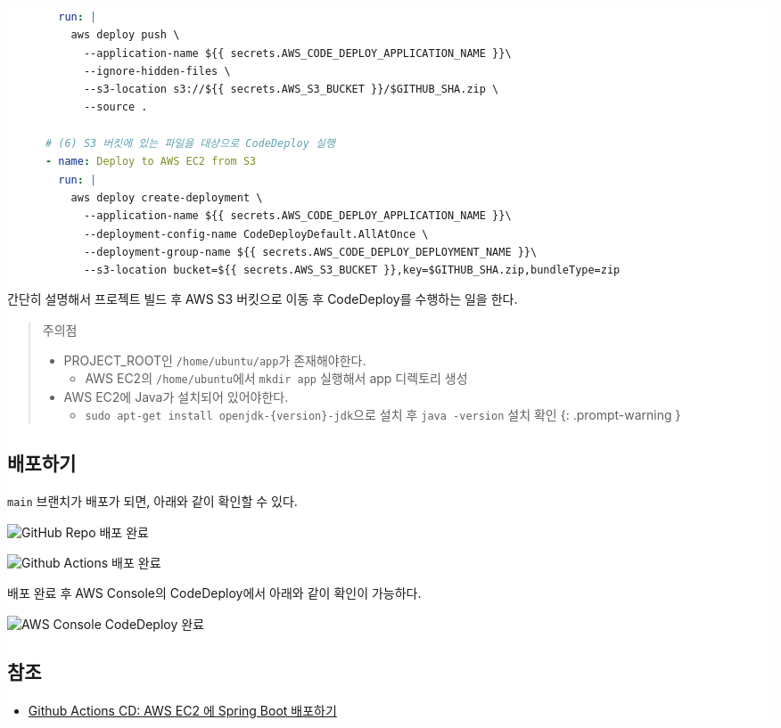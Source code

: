 ```yml
        run: |
          aws deploy push \
            --application-name ${{ secrets.AWS_CODE_DEPLOY_APPLICATION_NAME }}\
            --ignore-hidden-files \
            --s3-location s3://${{ secrets.AWS_S3_BUCKET }}/$GITHUB_SHA.zip \
            --source .

      # (6) S3 버킷에 있는 파일을 대상으로 CodeDeploy 실행
      - name: Deploy to AWS EC2 from S3
        run: |
          aws deploy create-deployment \
            --application-name ${{ secrets.AWS_CODE_DEPLOY_APPLICATION_NAME }}\
            --deployment-config-name CodeDeployDefault.AllAtOnce \
            --deployment-group-name ${{ secrets.AWS_CODE_DEPLOY_DEPLOYMENT_NAME }}\
            --s3-location bucket=${{ secrets.AWS_S3_BUCKET }},key=$GITHUB_SHA.zip,bundleType=zip
```

간단히 설명해서 프로젝트 빌드 후 AWS S3 버킷으로 이동 후 CodeDeploy를 수행하는 일을 한다.

> 주의점<br>
> - PROJECT_ROOT인 `/home/ubuntu/app`가 존재해야한다.
>   - AWS EC2의 `/home/ubuntu`에서 `mkdir app` 실행해서 app 디렉토리 생성<br>
> - AWS EC2에 Java가 설치되어 있어야한다.
>   - `sudo apt-get install openjdk-{version}-jdk`으로 설치 후 `java -version` 설치 확인
{: .prompt-warning }

## 배포하기

`main` 브랜치가 배포가 되면, 아래와 같이 확인할 수 있다.

![GitHub Repo 배포 완료](https://user-images.githubusercontent.com/61149599/235063199-ada6b97a-59f0-4c7e-9ec9-247a2b3c743f.png)

![Github Actions 배포 완료](https://user-images.githubusercontent.com/61149599/235063179-66c06b4d-0fbf-4ec8-9412-d75147deb9fd.png)

배포 완료 후 AWS Console의 CodeDeploy에서 아래와 같이 확인이 가능하다.

![AWS Console CodeDeploy 완료](https://user-images.githubusercontent.com/61149599/235063381-33d81223-9a88-4d22-840c-ed9e49536bb1.png)

## 참조
- [Github Actions CD: AWS EC2 에 Spring Boot 배포하기](https://bcp0109.tistory.com/363)